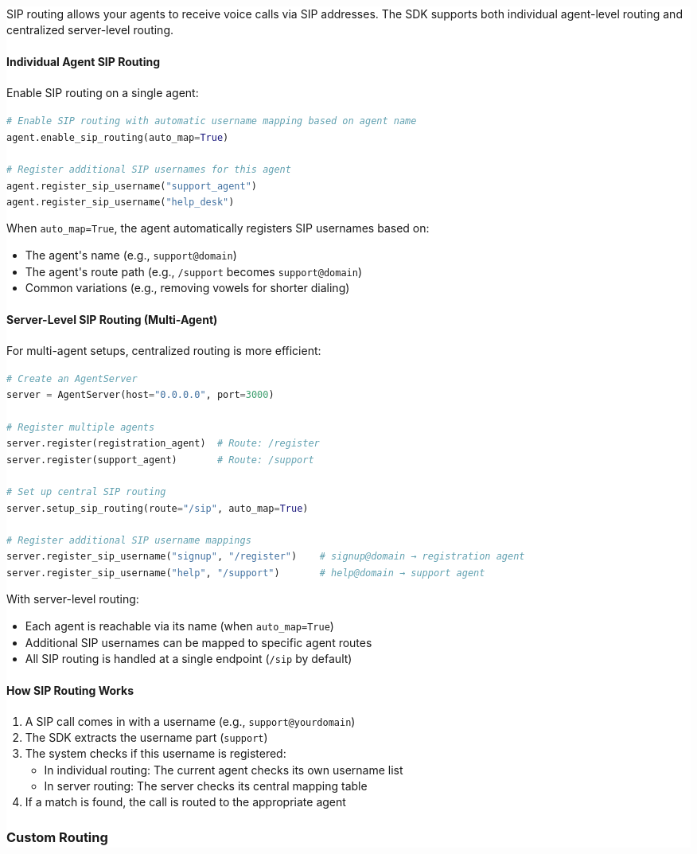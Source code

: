 SIP routing allows your agents to receive voice calls via SIP addresses. The SDK supports both individual agent-level routing and centralized server-level routing.

#### Individual Agent SIP Routing

Enable SIP routing on a single agent:

```python
# Enable SIP routing with automatic username mapping based on agent name
agent.enable_sip_routing(auto_map=True)

# Register additional SIP usernames for this agent
agent.register_sip_username("support_agent")
agent.register_sip_username("help_desk")
```

When `auto_map=True`, the agent automatically registers SIP usernames based on:
- The agent's name (e.g., `support@domain`)
- The agent's route path (e.g., `/support` becomes `support@domain`)
- Common variations (e.g., removing vowels for shorter dialing)

#### Server-Level SIP Routing (Multi-Agent)

For multi-agent setups, centralized routing is more efficient:

```python
# Create an AgentServer
server = AgentServer(host="0.0.0.0", port=3000)

# Register multiple agents
server.register(registration_agent)  # Route: /register
server.register(support_agent)       # Route: /support

# Set up central SIP routing
server.setup_sip_routing(route="/sip", auto_map=True)

# Register additional SIP username mappings
server.register_sip_username("signup", "/register")    # signup@domain → registration agent
server.register_sip_username("help", "/support")       # help@domain → support agent
```

With server-level routing:
- Each agent is reachable via its name (when `auto_map=True`)
- Additional SIP usernames can be mapped to specific agent routes
- All SIP routing is handled at a single endpoint (`/sip` by default)

#### How SIP Routing Works

1. A SIP call comes in with a username (e.g., `support@yourdomain`)
2. The SDK extracts the username part (`support`)
3. The system checks if this username is registered:
   - In individual routing: The current agent checks its own username list
   - In server routing: The server checks its central mapping table
4. If a match is found, the call is routed to the appropriate agent

### Custom Routing
